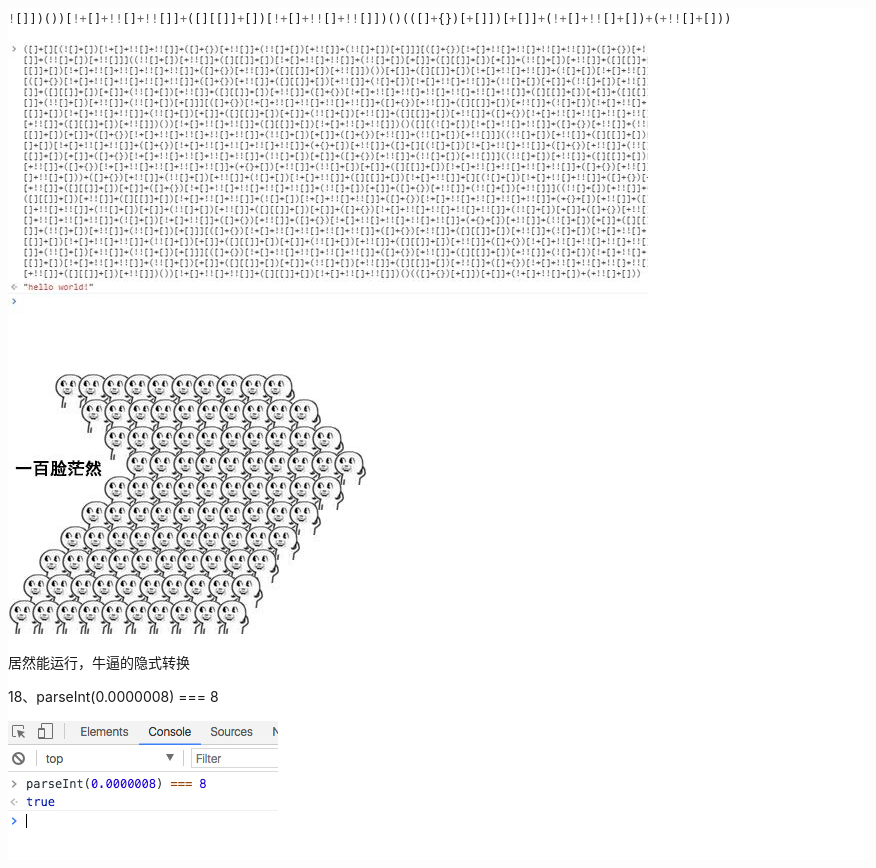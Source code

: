 ```javascript
![]])())[!+[]+!![]+!![]]+([][[]]+[])[!+[]+!![]+!![]])()(([]+{})[+[]])[+[]]+(!+[]+!![]+[])+(+!![]+[]))

```

![](/static/blog/js/21.jpg)

![](/static/blog/js/22.jpg)

居然能运行，牛逼的隐式转换



18、parseInt(0.0000008) === 8

![](/static/blog/js/23.jpg)
